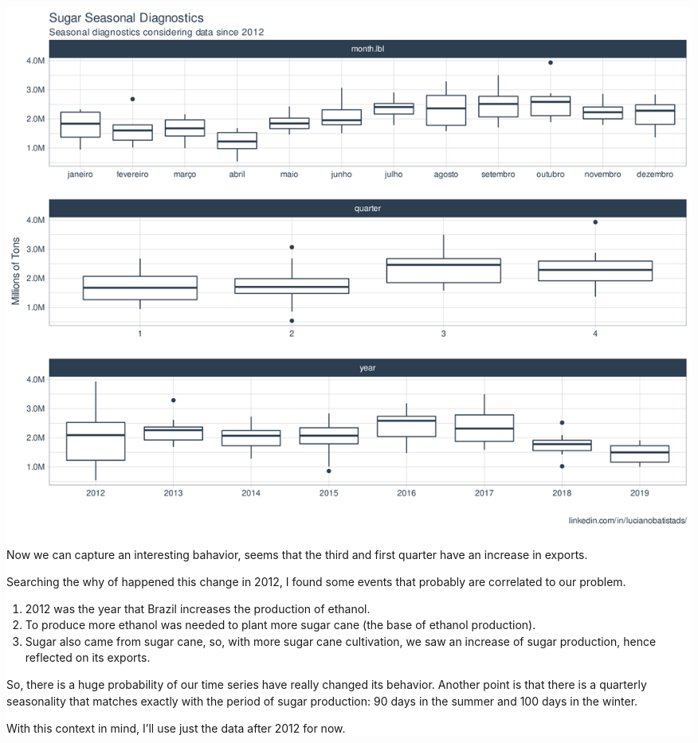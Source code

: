 ![](/assets/2020-11-25-demand-forecasting/plot28.svg)


Now we can capture an interesting bahavior, seems that the third and first quarter have an increase in exports.

Searching the why of happened this change in 2012, I found some events that probably are correlated to our problem.

1. 2012 was the year that Brazil increases the production of ethanol.
2. To produce more ethanol was needed to plant more sugar cane (the base of ethanol production).
3. Sugar also came from sugar cane, so, with more sugar cane cultivation, we saw an increase of sugar production, hence reflected on its exports. 

So, there is a huge probability of our time series have really changed its behavior. Another point is that there is a quarterly seasonality that matches exactly with the period of sugar production: 90 days in the summer and 100 days in the winter.

With this context in mind, I’ll use just the data after 2012 for now.

